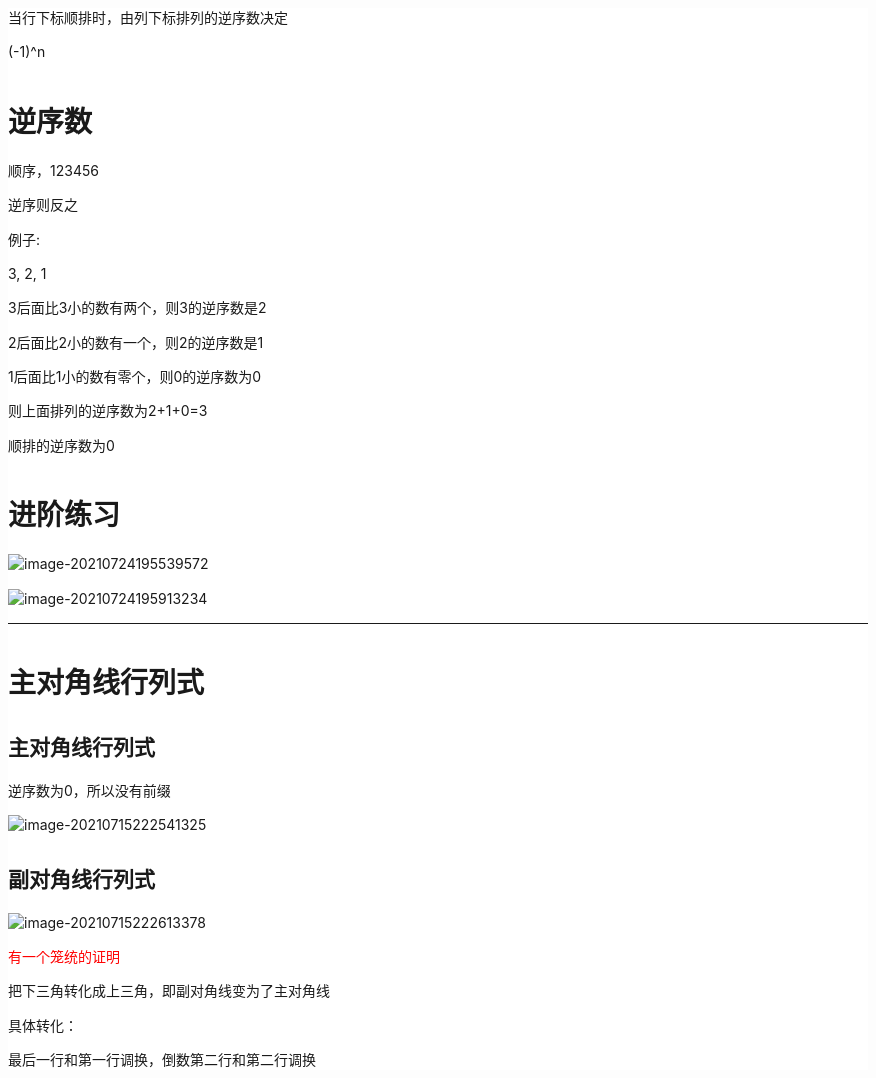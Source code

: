 当行下标顺排时，由列下标排列的逆序数决定

(-1)^n

# 逆序数

顺序，123456

逆序则反之

例子:

 3, 2, 1 

3后面比3小的数有两个，则3的逆序数是2

2后面比2小的数有一个，则2的逆序数是1

1后面比1小的数有零个，则0的逆序数为0

则上面排列的逆序数为2+1+0=3

顺排的逆序数为0



# 进阶练习

![image-20210724195539572](https://gitee.com/simple_one1/pic/raw/master/image-20210724195539572.png)

![image-20210724195913234](https://gitee.com/simple_one1/pic/raw/master/image-20210724195913234.png)

---

# 主对角线行列式



## 主对角线行列式

逆序数为0，所以没有前缀

![image-20210715222541325](https://gitee.com/simple_one1/pic/raw/master/image-20210715222541325.png)

## 副对角线行列式

![image-20210715222613378](https://gitee.com/simple_one1/pic/raw/master/image-20210715222613378.png)

<font color=red>有一个笼统的证明</font>

把下三角转化成上三角，即副对角线变为了主对角线

具体转化：

最后一行和第一行调换，倒数第二行和第二行调换

